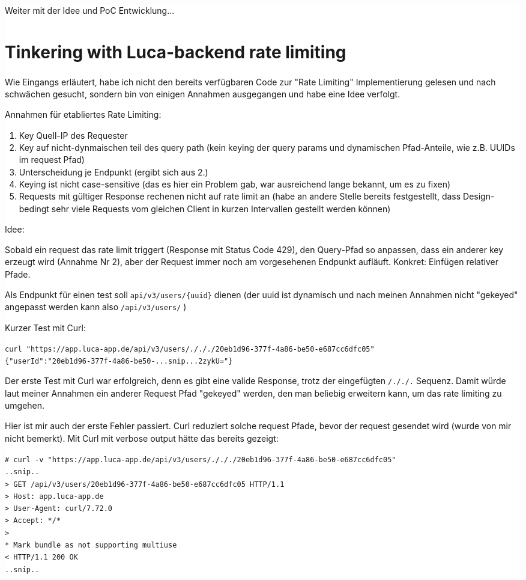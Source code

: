 Weiter mit der Idee und PoC Entwicklung...

# Tinkering with Luca-backend rate limiting

Wie Eingangs erläutert, habe ich nicht den bereits verfügbaren Code zur "Rate Limiting" Implementierung gelesen und nach schwächen gesucht, sondern bin von einigen Annahmen ausgegangen und habe eine Idee verfolgt.

Annahmen für etabliertes Rate Limiting:

1. Key Quell-IP des Requester
2. Key auf nicht-dynmaischen teil des query path (kein keying der query params und dynamischen Pfad-Anteile, wie z.B. UUIDs im request Pfad)
3. Unterscheidung je Endpunkt (ergibt sich aus 2.)
4. Keying ist nicht case-sensitive (das es hier ein Problem gab, war ausreichend lange bekannt, um es zu fixen)
5. Requests mit gültiger Response rechenen nicht auf rate limit an (habe an andere Stelle bereits festgestellt, dass Design-bedingt sehr viele Requests vom gleichen Client in kurzen Intervallen gestellt werden können)

Idee:

Sobald ein request das rate limit triggert (Response mit Status Code 429), den Query-Pfad so anpassen, dass ein anderer key erzeugt wird (Annahme Nr 2), aber der Request immer noch am vorgesehenen Endpunkt aufläuft. Konkret: Einfügen relativer Pfade.

Als Endpunkt für einen test soll `api/v3/users/{uuid}` dienen (der uuid ist dynamisch und nach meinen Annahmen nicht "gekeyed" angepasst werden kann also `/api/v3/users/` )

Kurzer Test mit Curl:

```
curl "https://app.luca-app.de/api/v3/users/./././20eb1d96-377f-4a86-be50-e687cc6dfc05"
{"userId":"20eb1d96-377f-4a86-be50-...snip...2zykU="}
```

Der erste Test mit Curl war erfolgreich, denn es gibt eine valide Response, trotz der eingefügten `/././.` Sequenz. Damit würde laut meiner Annahmen ein anderer Request Pfad "gekeyed" werden, den man beliebig erweitern kann, um das rate limiting zu umgehen.

Hier ist mir auch der erste Fehler passiert. Curl reduziert solche request Pfade, bevor der request gesendet wird (wurde von mir nicht bemerkt). Mit Curl mit verbose output hätte das bereits gezeigt:

```
# curl -v "https://app.luca-app.de/api/v3/users/./././20eb1d96-377f-4a86-be50-e687cc6dfc05"
..snip..
> GET /api/v3/users/20eb1d96-377f-4a86-be50-e687cc6dfc05 HTTP/1.1
> Host: app.luca-app.de
> User-Agent: curl/7.72.0
> Accept: */*
>
* Mark bundle as not supporting multiuse
< HTTP/1.1 200 OK
..snip..
```
